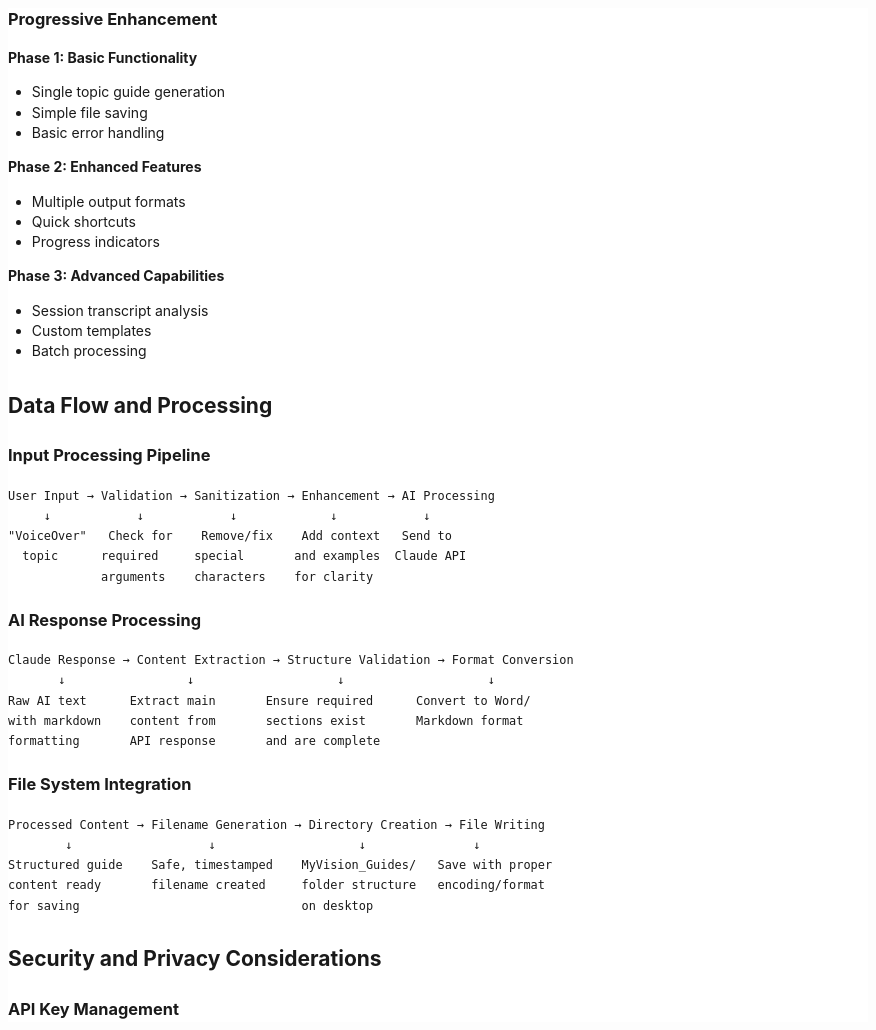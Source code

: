 ### Progressive Enhancement

**Phase 1: Basic Functionality**
- Single topic guide generation
- Simple file saving
- Basic error handling

**Phase 2: Enhanced Features**
- Multiple output formats
- Quick shortcuts
- Progress indicators

**Phase 3: Advanced Capabilities**
- Session transcript analysis
- Custom templates
- Batch processing

## Data Flow and Processing

### Input Processing Pipeline

```
User Input → Validation → Sanitization → Enhancement → AI Processing
     ↓            ↓            ↓             ↓            ↓
"VoiceOver"   Check for    Remove/fix    Add context   Send to
  topic      required     special       and examples  Claude API
             arguments    characters    for clarity
```

### AI Response Processing

```
Claude Response → Content Extraction → Structure Validation → Format Conversion
       ↓                 ↓                    ↓                    ↓
Raw AI text      Extract main       Ensure required      Convert to Word/
with markdown    content from       sections exist       Markdown format
formatting       API response       and are complete
```

### File System Integration

```
Processed Content → Filename Generation → Directory Creation → File Writing
        ↓                   ↓                    ↓               ↓
Structured guide    Safe, timestamped    MyVision_Guides/   Save with proper
content ready       filename created     folder structure   encoding/format
for saving                               on desktop
```

## Security and Privacy Considerations

### API Key Management
